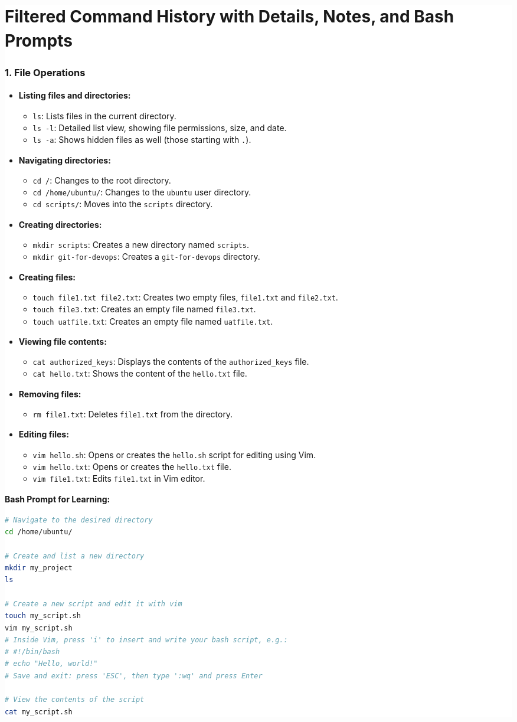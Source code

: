 
# Filtered Command History with Details, Notes, and Bash Prompts

### 1. **File Operations**

- **Listing files and directories:**
  - `ls`: Lists files in the current directory.
  - `ls -l`: Detailed list view, showing file permissions, size, and date.
  - `ls -a`: Shows hidden files as well (those starting with `.`).

- **Navigating directories:**
  - `cd /`: Changes to the root directory.
  - `cd /home/ubuntu/`: Changes to the `ubuntu` user directory.
  - `cd scripts/`: Moves into the `scripts` directory.

- **Creating directories:**
  - `mkdir scripts`: Creates a new directory named `scripts`.
  - `mkdir git-for-devops`: Creates a `git-for-devops` directory.

- **Creating files:**
  - `touch file1.txt file2.txt`: Creates two empty files, `file1.txt` and `file2.txt`.
  - `touch file3.txt`: Creates an empty file named `file3.txt`.
  - `touch uatfile.txt`: Creates an empty file named `uatfile.txt`.

- **Viewing file contents:**
  - `cat authorized_keys`: Displays the contents of the `authorized_keys` file.
  - `cat hello.txt`: Shows the content of the `hello.txt` file.

- **Removing files:**
  - `rm file1.txt`: Deletes `file1.txt` from the directory.

- **Editing files:**
  - `vim hello.sh`: Opens or creates the `hello.sh` script for editing using Vim.
  - `vim hello.txt`: Opens or creates the `hello.txt` file.
  - `vim file1.txt`: Edits `file1.txt` in Vim editor.

**Bash Prompt for Learning:**
```bash
# Navigate to the desired directory
cd /home/ubuntu/

# Create and list a new directory
mkdir my_project
ls

# Create a new script and edit it with vim
touch my_script.sh
vim my_script.sh
# Inside Vim, press 'i' to insert and write your bash script, e.g.:
# #!/bin/bash
# echo "Hello, world!"
# Save and exit: press 'ESC', then type ':wq' and press Enter

# View the contents of the script
cat my_script.sh
```
